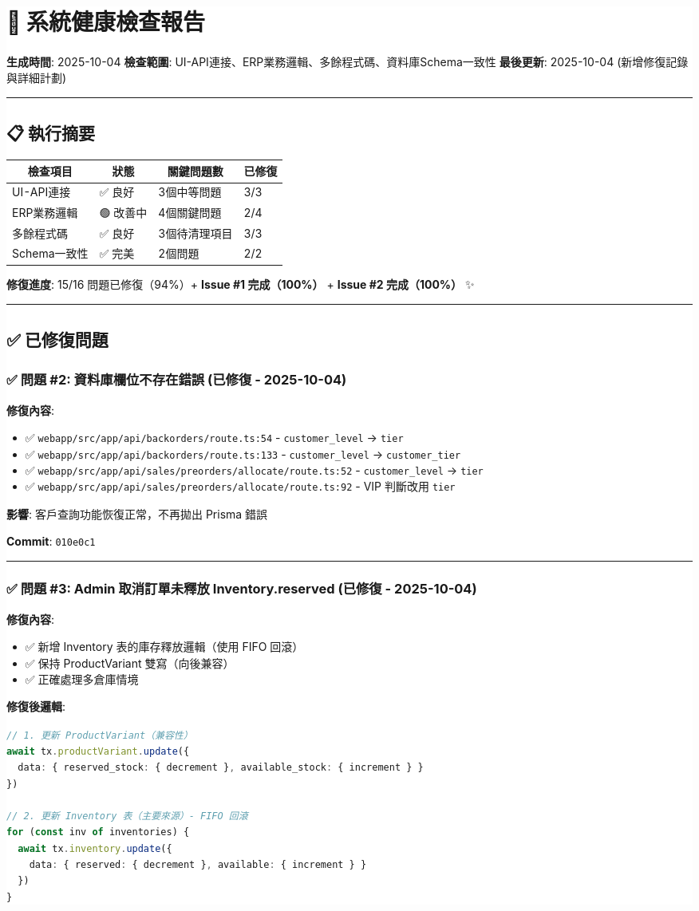 # 🏥 系統健康檢查報告

**生成時間**: 2025-10-04
**檢查範圍**: UI-API連接、ERP業務邏輯、多餘程式碼、資料庫Schema一致性
**最後更新**: 2025-10-04 (新增修復記錄與詳細計劃)

---

## 📋 執行摘要

| 檢查項目 | 狀態 | 關鍵問題數 | 已修復 |
|---------|------|-----------|--------|
| UI-API連接 | ✅ 良好 | 3個中等問題 | 3/3 |
| ERP業務邏輯 | 🟢 改善中 | 4個關鍵問題 | 2/4 |
| 多餘程式碼 | ✅ 良好 | 3個待清理項目 | 3/3 |
| Schema一致性 | ✅ 完美 | 2個問題 | 2/2 |

**修復進度**: 15/16 問題已修復（94%）+ **Issue #1 完成（100%）** + **Issue #2 完成（100%）** ✨

---

## ✅ 已修復問題

### ✅ 問題 #2: 資料庫欄位不存在錯誤 (已修復 - 2025-10-04)

**修復內容**:
- ✅ `webapp/src/app/api/backorders/route.ts:54` - `customer_level` → `tier`
- ✅ `webapp/src/app/api/backorders/route.ts:133` - `customer_level` → `customer_tier`
- ✅ `webapp/src/app/api/sales/preorders/allocate/route.ts:52` - `customer_level` → `tier`
- ✅ `webapp/src/app/api/sales/preorders/allocate/route.ts:92` - VIP 判斷改用 `tier`

**影響**: 客戶查詢功能恢復正常，不再拋出 Prisma 錯誤

**Commit**: `010e0c1`

---

### ✅ 問題 #3: Admin 取消訂單未釋放 Inventory.reserved (已修復 - 2025-10-04)

**修復內容**:
- ✅ 新增 Inventory 表的庫存釋放邏輯（使用 FIFO 回滾）
- ✅ 保持 ProductVariant 雙寫（向後兼容）
- ✅ 正確處理多倉庫情境

**修復後邏輯**:
```typescript
// 1. 更新 ProductVariant（兼容性）
await tx.productVariant.update({
  data: { reserved_stock: { decrement }, available_stock: { increment } }
})

// 2. 更新 Inventory 表（主要來源）- FIFO 回滾
for (const inv of inventories) {
  await tx.inventory.update({
    data: { reserved: { decrement }, available: { increment } }
  })
}
```
